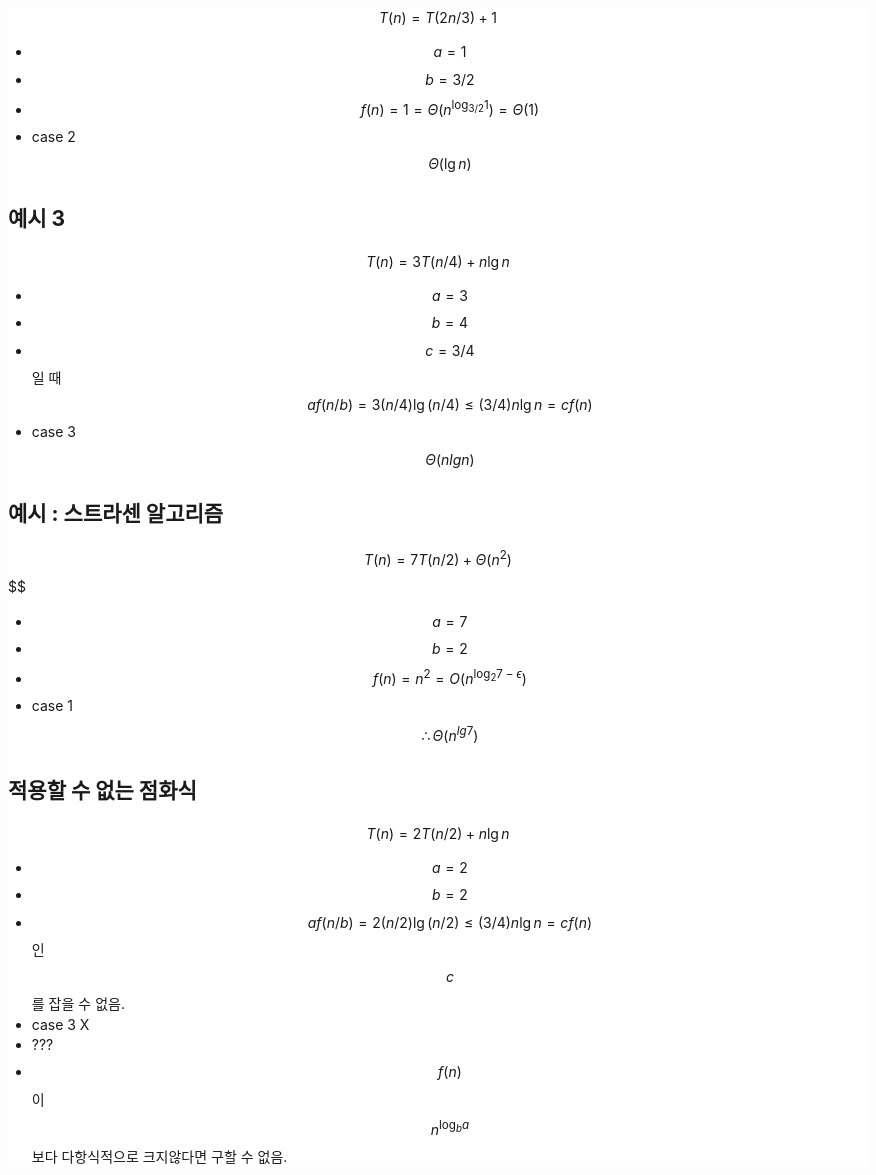 $$T(n) = T(2n/3) + 1$$ 

- $$a = 1$$ 
- $$b = 3/2$$ 
- $$f(n) = 1 = \Theta(n ^{\log _{3/2}1}) = \Theta(1)$$ 
- case 2 $$\Theta(\lg n)$$


## 예시 3

$$T(n) = 3T(n/4) + n\lg n$$ 

- $$a = 3$$ 
- $$b = 4$$ 
- $$c = 3/4$$일 때 $$af(n/b) = 3(n/4) \lg(n/4) \le (3/4)n \lg n = cf(n)$$ 
- case 3 
        $$\Theta(nlg n)$$


## 예시 : 스트라센 알고리즘

$$T(n) = 7T(n/2) + \Theta(n^2)$$ $$

- $$a = 7$$ 
- $$b = 2$$ 
- $$f(n) = n^2 = O(n ^{\log _2 7 - \epsilon})$$ 
- case 1  $$\therefore \Theta(n^{lg 7})$$



## 적용할 수 없는 점화식

$$T(n) = 2T(n/2) + n\lg n$$

- $$a = 2$$ 
- $$b = 2$$ 
- $$af(n/b) = 2(n/2) \lg(n/2) \le (3/4)n \lg n = cf(n)$$ 인 $$c$$를 잡을 수 없음.
- case 3 X
- ???
- $$f(n)$$이 $$n^{\log_b a}$$보다 다항식적으로 크지않다면 구할 수 없음.
